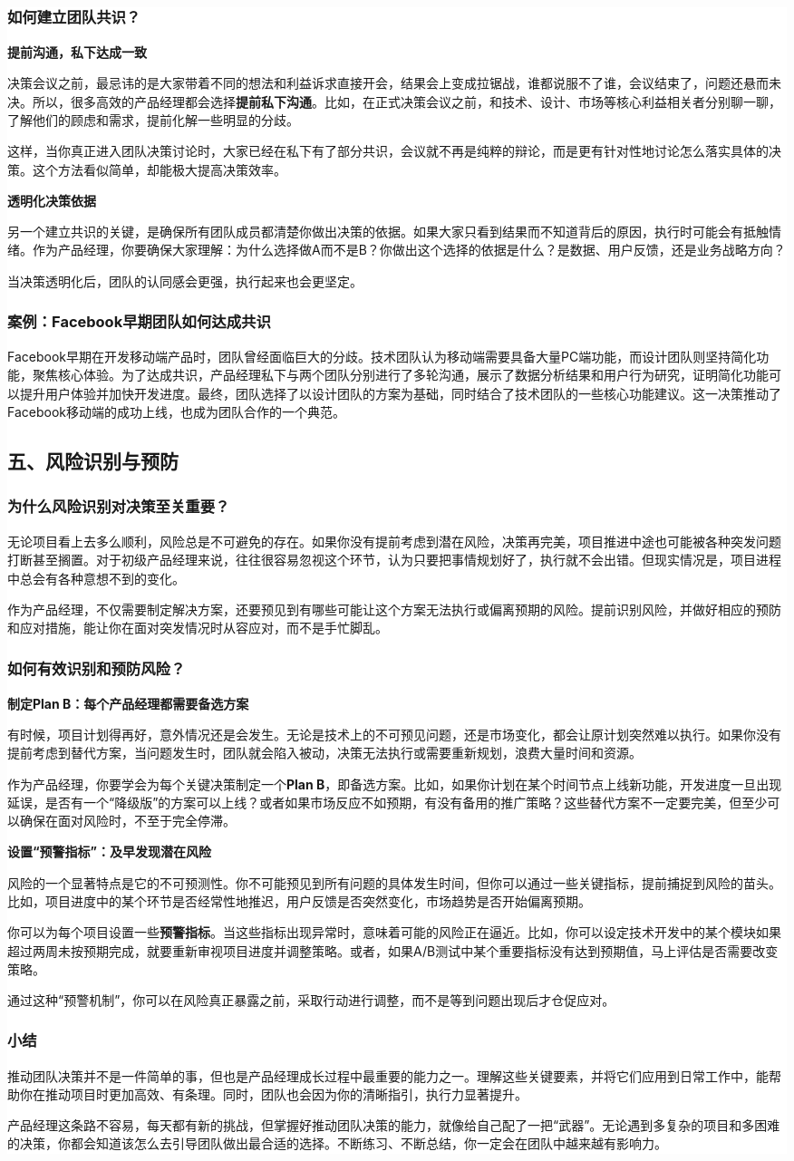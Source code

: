 ### 如何建立团队共识？

**提前沟通，私下达成一致**

决策会议之前，最忌讳的是大家带着不同的想法和利益诉求直接开会，结果会上变成拉锯战，谁都说服不了谁，会议结束了，问题还悬而未决。所以，很多高效的产品经理都会选择**提前私下沟通**。比如，在正式决策会议之前，和技术、设计、市场等核心利益相关者分别聊一聊，了解他们的顾虑和需求，提前化解一些明显的分歧。

这样，当你真正进入团队决策讨论时，大家已经在私下有了部分共识，会议就不再是纯粹的辩论，而是更有针对性地讨论怎么落实具体的决策。这个方法看似简单，却能极大提高决策效率。

**透明化决策依据**

另一个建立共识的关键，是确保所有团队成员都清楚你做出决策的依据。如果大家只看到结果而不知道背后的原因，执行时可能会有抵触情绪。作为产品经理，你要确保大家理解：为什么选择做A而不是B？你做出这个选择的依据是什么？是数据、用户反馈，还是业务战略方向？

当决策透明化后，团队的认同感会更强，执行起来也会更坚定。

### 案例：Facebook早期团队如何达成共识

Facebook早期在开发移动端产品时，团队曾经面临巨大的分歧。技术团队认为移动端需要具备大量PC端功能，而设计团队则坚持简化功能，聚焦核心体验。为了达成共识，产品经理私下与两个团队分别进行了多轮沟通，展示了数据分析结果和用户行为研究，证明简化功能可以提升用户体验并加快开发进度。最终，团队选择了以设计团队的方案为基础，同时结合了技术团队的一些核心功能建议。这一决策推动了Facebook移动端的成功上线，也成为团队合作的一个典范。

## 五、风险识别与预防

### 为什么风险识别对决策至关重要？

无论项目看上去多么顺利，风险总是不可避免的存在。如果你没有提前考虑到潜在风险，决策再完美，项目推进中途也可能被各种突发问题打断甚至搁置。对于初级产品经理来说，往往很容易忽视这个环节，认为只要把事情规划好了，执行就不会出错。但现实情况是，项目进程中总会有各种意想不到的变化。

作为产品经理，不仅需要制定解决方案，还要预见到有哪些可能让这个方案无法执行或偏离预期的风险。提前识别风险，并做好相应的预防和应对措施，能让你在面对突发情况时从容应对，而不是手忙脚乱。

### 如何有效识别和预防风险？

**制定Plan B：每个产品经理都需要备选方案**

有时候，项目计划得再好，意外情况还是会发生。无论是技术上的不可预见问题，还是市场变化，都会让原计划突然难以执行。如果你没有提前考虑到替代方案，当问题发生时，团队就会陷入被动，决策无法执行或需要重新规划，浪费大量时间和资源。

作为产品经理，你要学会为每个关键决策制定一个**Plan B**，即备选方案。比如，如果你计划在某个时间节点上线新功能，开发进度一旦出现延误，是否有一个“降级版”的方案可以上线？或者如果市场反应不如预期，有没有备用的推广策略？这些替代方案不一定要完美，但至少可以确保在面对风险时，不至于完全停滞。

**设置“预警指标”：及早发现潜在风险**

风险的一个显著特点是它的不可预测性。你不可能预见到所有问题的具体发生时间，但你可以通过一些关键指标，提前捕捉到风险的苗头。比如，项目进度中的某个环节是否经常性地推迟，用户反馈是否突然变化，市场趋势是否开始偏离预期。

你可以为每个项目设置一些**预警指标**。当这些指标出现异常时，意味着可能的风险正在逼近。比如，你可以设定技术开发中的某个模块如果超过两周未按预期完成，就要重新审视项目进度并调整策略。或者，如果A/B测试中某个重要指标没有达到预期值，马上评估是否需要改变策略。

通过这种“预警机制”，你可以在风险真正暴露之前，采取行动进行调整，而不是等到问题出现后才仓促应对。

### 小结

推动团队决策并不是一件简单的事，但也是产品经理成长过程中最重要的能力之一。理解这些关键要素，并将它们应用到日常工作中，能帮助你在推动项目时更加高效、有条理。同时，团队也会因为你的清晰指引，执行力显著提升。

产品经理这条路不容易，每天都有新的挑战，但掌握好推动团队决策的能力，就像给自己配了一把“武器”。无论遇到多复杂的项目和多困难的决策，你都会知道该怎么去引导团队做出最合适的选择。不断练习、不断总结，你一定会在团队中越来越有影响力。
